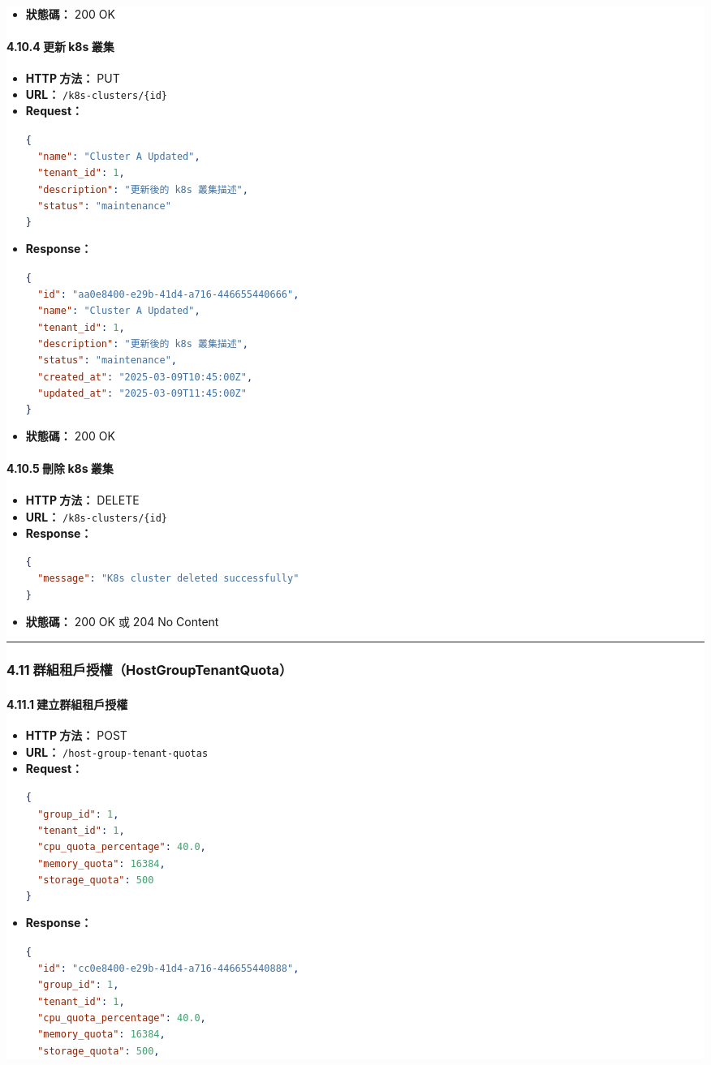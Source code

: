 - **狀態碼：** 200 OK

#### 4.10.4 更新 k8s 叢集
- **HTTP 方法：** PUT  
- **URL：** `/k8s-clusters/{id}`  
- **Request：**
  ```json
  {
    "name": "Cluster A Updated",
    "tenant_id": 1,
    "description": "更新後的 k8s 叢集描述",
    "status": "maintenance"
  }
  ```
- **Response：**
  ```json
  {
    "id": "aa0e8400-e29b-41d4-a716-446655440666",
    "name": "Cluster A Updated",
    "tenant_id": 1,
    "description": "更新後的 k8s 叢集描述",
    "status": "maintenance",
    "created_at": "2025-03-09T10:45:00Z",
    "updated_at": "2025-03-09T11:45:00Z"
  }
  ```
- **狀態碼：** 200 OK

#### 4.10.5 刪除 k8s 叢集
- **HTTP 方法：** DELETE  
- **URL：** `/k8s-clusters/{id}`  
- **Response：**
  ```json
  {
    "message": "K8s cluster deleted successfully"
  }
  ```
- **狀態碼：** 200 OK 或 204 No Content

---

### 4.11 群組租戶授權（HostGroupTenantQuota）

#### 4.11.1 建立群組租戶授權
- **HTTP 方法：** POST  
- **URL：** `/host-group-tenant-quotas`  
- **Request：**
  ```json
  {
    "group_id": 1,
    "tenant_id": 1,
    "cpu_quota_percentage": 40.0,
    "memory_quota": 16384,
    "storage_quota": 500
  }
  ```
- **Response：**
  ```json
  {
    "id": "cc0e8400-e29b-41d4-a716-446655440888",
    "group_id": 1,
    "tenant_id": 1,
    "cpu_quota_percentage": 40.0,
    "memory_quota": 16384,
    "storage_quota": 500,
  ```